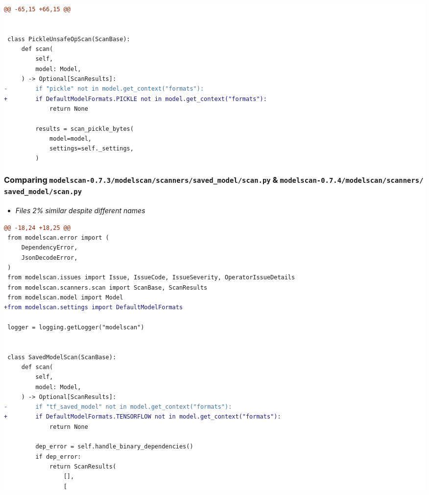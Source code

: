 ```diff
@@ -65,15 +66,15 @@
 
 
 class PickleUnsafeOpScan(ScanBase):
     def scan(
         self,
         model: Model,
     ) -> Optional[ScanResults]:
-        if "pickle" not in model.get_context("formats"):
+        if DefaultModelFormats.PICKLE not in model.get_context("formats"):
             return None
 
         results = scan_pickle_bytes(
             model=model,
             settings=self._settings,
         )
```

### Comparing `modelscan-0.7.3/modelscan/scanners/saved_model/scan.py` & `modelscan-0.7.4/modelscan/scanners/saved_model/scan.py`

 * *Files 2% similar despite different names*

```diff
@@ -18,24 +18,25 @@
 from modelscan.error import (
     DependencyError,
     JsonDecodeError,
 )
 from modelscan.issues import Issue, IssueCode, IssueSeverity, OperatorIssueDetails
 from modelscan.scanners.scan import ScanBase, ScanResults
 from modelscan.model import Model
+from modelscan.settings import DefaultModelFormats
 
 logger = logging.getLogger("modelscan")
 
 
 class SavedModelScan(ScanBase):
     def scan(
         self,
         model: Model,
     ) -> Optional[ScanResults]:
-        if "tf_saved_model" not in model.get_context("formats"):
+        if DefaultModelFormats.TENSORFLOW not in model.get_context("formats"):
             return None
 
         dep_error = self.handle_binary_dependencies()
         if dep_error:
             return ScanResults(
                 [],
                 [
```
